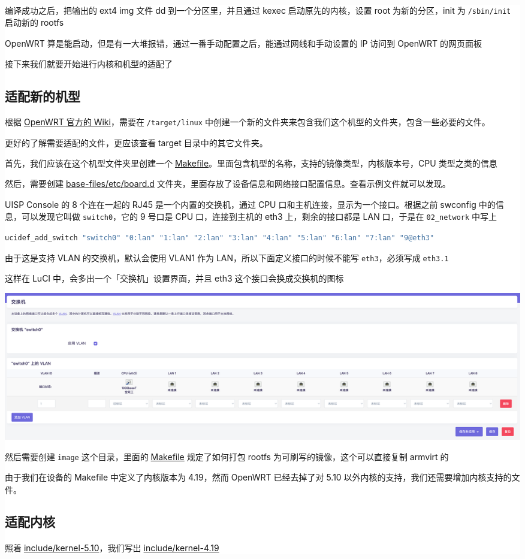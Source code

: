 编译成功之后，把输出的 ext4 img 文件 dd 到一个分区里，并且通过 kexec 启动原先的内核，设置 root 为新的分区，init 为 `/sbin/init` 启动新的 rootfs

OpenWRT 算是能启动，但是有一大堆报错，通过一番手动配置之后，能通过网线和手动设置的 IP 访问到 OpenWRT 的网页面板

接下来我们就要开始进行内核和机型的适配了

## 适配新的机型

根据 [OpenWRT 官方的 Wiki](https://openwrt.org/docs/guide-developer/adding_new_device)，需要在 `/target/linux` 中创建一个新的文件夹来包含我们这个机型的文件夹，包含一些必要的文件。

更好的了解需要适配的文件，更应该查看 target 目录中的其它文件夹。

首先，我们应该在这个机型文件夹里创建一个 [Makefile](https://github.com/Clansty/OpenWRT-UISP-Console/blob/master/target/linux/uispconsole/Makefile)。里面包含机型的名称，支持的镜像类型，内核版本号，CPU 类型之类的信息

然后，需要创建 [base-files/etc/board.d](https://github.com/Clansty/OpenWRT-UISP-Console/tree/master/target/linux/uispconsole/base-files/etc/board.d) 文件夹，里面存放了设备信息和网络接口配置信息。查看示例文件就可以发现。

UISP Console 的 8 个连在一起的 RJ45 是一个内置的交换机，通过 CPU 口和主机连接，显示为一个接口。根据之前 swconfig 中的信息，可以发现它叫做 `switch0`，它的 9 号口是 CPU 口，连接到主机的 eth3 上，剩余的接口都是 LAN 口，于是在 `02_network` 中写上

```bash
ucidef_add_switch "switch0" "0:lan" "1:lan" "2:lan" "3:lan" "4:lan" "5:lan" "6:lan" "7:lan" "9@eth3"
```

由于这是支持 VLAN 的交换机，默认会使用 VLAN1 作为 LAN，所以下面定义接口的时候不能写 `eth3`，必须写成 `eth3.1`

这样在 LuCI 中，会多出一个「交换机」设置界面，并且 eth3 这个接口会换成交换机的图标

![交换机设置界面](image-20230528001709705.png)

然后需要创建 `image` 这个目录，里面的 [Makefile](https://github.com/Clansty/OpenWRT-UISP-Console/blob/master/target/linux/uispconsole/image/Makefile) 规定了如何打包 rootfs 为可刷写的镜像，这个可以直接复制 armvirt 的

由于我们在设备的 Makefile 中定义了内核版本为 4.19，然而 OpenWRT 已经去掉了对 5.10 以外内核的支持，我们还需要增加内核支持的文件。

## 适配内核

照着 [include/kernel-5.10](https://github.com/Clansty/OpenWRT-UISP-Console/blob/master/include/kernel-5.10)，我们写出 [include/kernel-4.19](https://github.com/Clansty/OpenWRT-UISP-Console/blob/master/include/kernel-4.19)
